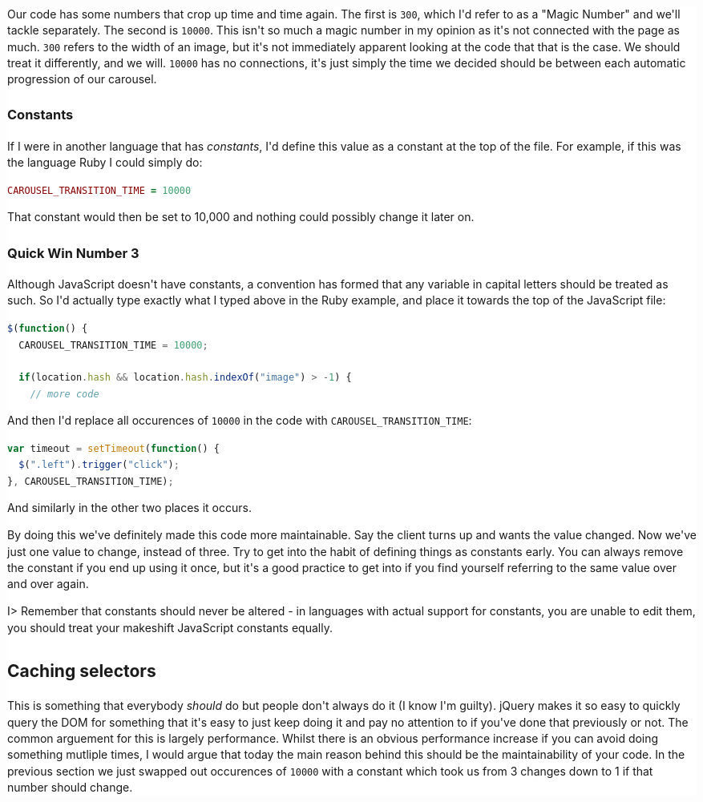 Our code has some numbers that crop up time and time again. The first is `300`, which I'd refer to as a "Magic Number" and we'll tackle separately. The second is `10000`. This isn't so much a magic number in my opinion as it's not connected with the page as much. `300` refers to the width of an image, but it's not immediately apparent looking at the code that that is the case. We should treat it differently, and we will. `10000` has no connections, it's just simply the time we decided should be between each automatic progression of our carousel.

### Constants

If I were in another language that has _constants_, I'd define this value as a constant at the top of the file. For example, if this was the language Ruby I could simply do:

```ruby
CAROUSEL_TRANSITION_TIME = 10000
```

That constant would then be set to 10,000 and nothing could possibly change it later on.

### Quick Win Number 3
Although JavaScript doesn't have constants, a convention has formed that any variable in capital letters should be treated as such. So I'd actually type exactly what I typed above in the Ruby example, and place it towards the top of the JavaScript file:

```javascript
$(function() {
  CAROUSEL_TRANSITION_TIME = 10000;

  if(location.hash && location.hash.indexOf("image") > -1) {
    // more code
```

And then I'd replace all occurences of `10000` in the code with `CAROUSEL_TRANSITION_TIME`:

```javascript
var timeout = setTimeout(function() {
  $(".left").trigger("click");
}, CAROUSEL_TRANSITION_TIME);
```

And similarly in the other two places it occurs.

By doing this we've definitely made this code more maintainable. Say the client turns up and wants the value changed. Now we've just one value to change, instead of three. Try to get into the habit of defining things as constants early. You can always remove the constant if you end up using it once, but it's a good practice to get into if you find yourself referring to the same value over and over again.

I> Remember that constants should never be altered - in languages with actual support for constants, you are unable to edit them, you should treat your makeshift JavaScript constants equally.

## Caching selectors

This is something that everybody _should_ do but people don't always do it (I know I'm guilty). jQuery makes it so easy to quickly query the DOM for something that it's easy to just keep doing it and pay no attention to if you've done that previously or not. The common arguement for this is largely performance. Whilst there is an obvious performance increase if you can avoid doing something mutliple times, I would argue that today the main reason behind this should be the maintainability of your code. In the previous section we just swapped out occurences of `10000` with a constant which took us from 3 changes down to 1 if that number should change.
